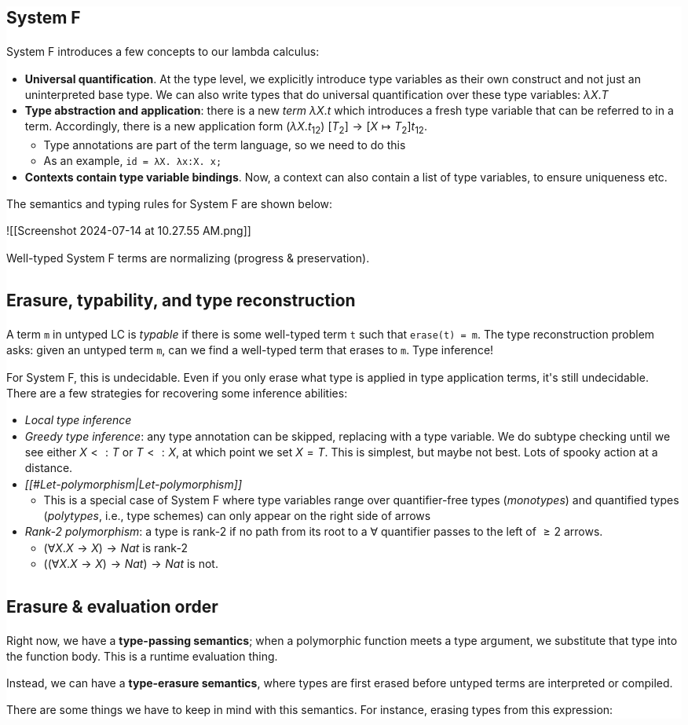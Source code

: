 ## System F

System F introduces a few concepts to our lambda calculus:

- **Universal quantification**. At the type level, we explicitly introduce type variables as their own construct and not just an uninterpreted base type. We can also write types that do universal quantification over these type variables: $\lambda X. T$
- **Type abstraction and application**: there is a new *term* $\lambda X. t$ which introduces a fresh type variable that can be referred to in a term. Accordingly, there is a new application form $(\lambda X. t_{12})\ [T_{2}] \to [X \mapsto T_{2}] t_{12}$.
 	- Type annotations are part of the term language, so we need to do this
 	- As an example, `id = λX. λx:X. x;`
- **Contexts contain type variable bindings**. Now, a context can also contain a list of type variables, to ensure uniqueness etc.

The semantics and typing rules for System F are shown below:

![[Screenshot 2024-07-14 at 10.27.55 AM.png]]

Well-typed System F terms are normalizing (progress & preservation).

## Erasure, typability, and type reconstruction

A term `m` in untyped LC is *typable* if there is some well-typed term `t` such that `erase(t) = m`. The type reconstruction problem asks: given an untyped term `m`, can we find a well-typed term that erases to `m`. Type inference!

For System F, this is undecidable. Even if you only erase what type is applied in type application terms, it's still undecidable. There are a few strategies for recovering some inference abilities:

- *Local type inference*
- *Greedy type inference*: any type annotation can be skipped, replacing with a type variable. We do subtype checking until we see either $X <: T$ or $T <: X$, at which point we set $X = T$. This is simplest, but maybe not best. Lots of spooky action at a distance.
- *[[#Let-polymorphism|Let-polymorphism]]*
 	- This is a special case of System F where type variables range over quantifier-free types (*monotypes*) and quantified types (*polytypes*, i.e., type schemes) can only appear on the right side of arrows
- *Rank-2 polymorphism*: a type is rank-2 if no path from its root to a $\forall$ quantifier passes to the left of $\geq 2$ arrows.
 	- $(\forall X. X \to X) \to Nat$ is rank-2
 	- $((\forall X. X \to X) \to Nat) \to Nat$ is not.

## Erasure & evaluation order

Right now, we have a **type-passing semantics**; when a polymorphic function meets a type argument, we substitute that type into the function body. This is a runtime evaluation thing.

Instead, we can have a **type-erasure semantics**, where types are first erased before untyped terms are interpreted or compiled.

There are some things we have to keep in mind with this semantics. For instance, erasing types from this expression:
